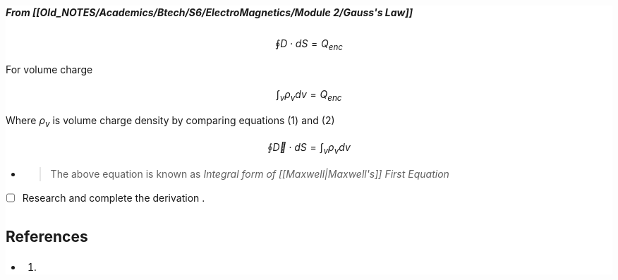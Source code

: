 ##### From [[Old_NOTES/Academics/Btech/S6/ElectroMagnetics/Module 2/Gauss's Law]]

$$
\oint D \cdot dS = Q_{enc}\tag{1}
$$

For volume charge

$$
\int_v \rho_{v}dv = Q_{enc}\tag{2}
$$

Where $\rho_v$ is volume charge density
by comparing equations $(1)$ and $(2)$

$$
\oint \overrightarrow D \cdot dS = \int_{v}\rho_{v}dv \tag{A}
$$

- > The above equation is known as _Integral form of [[Maxwell|Maxwell's]] First Equation_
- [ ] Research and complete the derivation .

## References

- 1.
